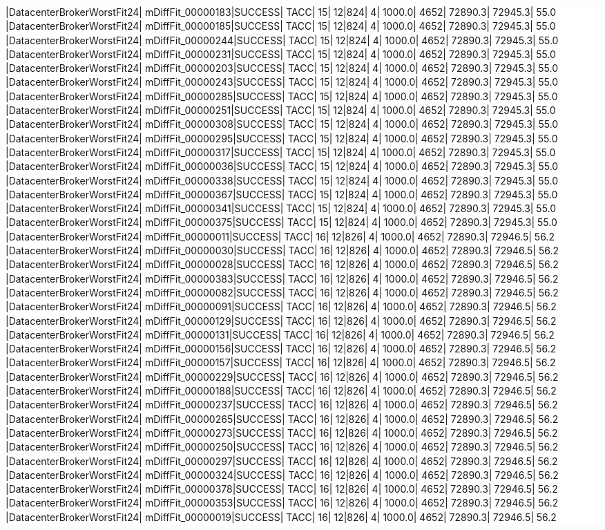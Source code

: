 |DatacenterBrokerWorstFit24|     mDiffFit_00000183|SUCCESS|  TACC|  15|       12|824|        4|    1000.0|       4652|  72890.3|   72945.3|    55.0
|DatacenterBrokerWorstFit24|     mDiffFit_00000185|SUCCESS|  TACC|  15|       12|824|        4|    1000.0|       4652|  72890.3|   72945.3|    55.0
|DatacenterBrokerWorstFit24|     mDiffFit_00000244|SUCCESS|  TACC|  15|       12|824|        4|    1000.0|       4652|  72890.3|   72945.3|    55.0
|DatacenterBrokerWorstFit24|     mDiffFit_00000231|SUCCESS|  TACC|  15|       12|824|        4|    1000.0|       4652|  72890.3|   72945.3|    55.0
|DatacenterBrokerWorstFit24|     mDiffFit_00000203|SUCCESS|  TACC|  15|       12|824|        4|    1000.0|       4652|  72890.3|   72945.3|    55.0
|DatacenterBrokerWorstFit24|     mDiffFit_00000243|SUCCESS|  TACC|  15|       12|824|        4|    1000.0|       4652|  72890.3|   72945.3|    55.0
|DatacenterBrokerWorstFit24|     mDiffFit_00000285|SUCCESS|  TACC|  15|       12|824|        4|    1000.0|       4652|  72890.3|   72945.3|    55.0
|DatacenterBrokerWorstFit24|     mDiffFit_00000251|SUCCESS|  TACC|  15|       12|824|        4|    1000.0|       4652|  72890.3|   72945.3|    55.0
|DatacenterBrokerWorstFit24|     mDiffFit_00000308|SUCCESS|  TACC|  15|       12|824|        4|    1000.0|       4652|  72890.3|   72945.3|    55.0
|DatacenterBrokerWorstFit24|     mDiffFit_00000295|SUCCESS|  TACC|  15|       12|824|        4|    1000.0|       4652|  72890.3|   72945.3|    55.0
|DatacenterBrokerWorstFit24|     mDiffFit_00000317|SUCCESS|  TACC|  15|       12|824|        4|    1000.0|       4652|  72890.3|   72945.3|    55.0
|DatacenterBrokerWorstFit24|     mDiffFit_00000036|SUCCESS|  TACC|  15|       12|824|        4|    1000.0|       4652|  72890.3|   72945.3|    55.0
|DatacenterBrokerWorstFit24|     mDiffFit_00000338|SUCCESS|  TACC|  15|       12|824|        4|    1000.0|       4652|  72890.3|   72945.3|    55.0
|DatacenterBrokerWorstFit24|     mDiffFit_00000367|SUCCESS|  TACC|  15|       12|824|        4|    1000.0|       4652|  72890.3|   72945.3|    55.0
|DatacenterBrokerWorstFit24|     mDiffFit_00000341|SUCCESS|  TACC|  15|       12|824|        4|    1000.0|       4652|  72890.3|   72945.3|    55.0
|DatacenterBrokerWorstFit24|     mDiffFit_00000375|SUCCESS|  TACC|  15|       12|824|        4|    1000.0|       4652|  72890.3|   72945.3|    55.0
|DatacenterBrokerWorstFit24|     mDiffFit_00000011|SUCCESS|  TACC|  16|       12|826|        4|    1000.0|       4652|  72890.3|   72946.5|    56.2
|DatacenterBrokerWorstFit24|     mDiffFit_00000030|SUCCESS|  TACC|  16|       12|826|        4|    1000.0|       4652|  72890.3|   72946.5|    56.2
|DatacenterBrokerWorstFit24|     mDiffFit_00000028|SUCCESS|  TACC|  16|       12|826|        4|    1000.0|       4652|  72890.3|   72946.5|    56.2
|DatacenterBrokerWorstFit24|     mDiffFit_00000383|SUCCESS|  TACC|  16|       12|826|        4|    1000.0|       4652|  72890.3|   72946.5|    56.2
|DatacenterBrokerWorstFit24|     mDiffFit_00000082|SUCCESS|  TACC|  16|       12|826|        4|    1000.0|       4652|  72890.3|   72946.5|    56.2
|DatacenterBrokerWorstFit24|     mDiffFit_00000091|SUCCESS|  TACC|  16|       12|826|        4|    1000.0|       4652|  72890.3|   72946.5|    56.2
|DatacenterBrokerWorstFit24|     mDiffFit_00000129|SUCCESS|  TACC|  16|       12|826|        4|    1000.0|       4652|  72890.3|   72946.5|    56.2
|DatacenterBrokerWorstFit24|     mDiffFit_00000131|SUCCESS|  TACC|  16|       12|826|        4|    1000.0|       4652|  72890.3|   72946.5|    56.2
|DatacenterBrokerWorstFit24|     mDiffFit_00000156|SUCCESS|  TACC|  16|       12|826|        4|    1000.0|       4652|  72890.3|   72946.5|    56.2
|DatacenterBrokerWorstFit24|     mDiffFit_00000157|SUCCESS|  TACC|  16|       12|826|        4|    1000.0|       4652|  72890.3|   72946.5|    56.2
|DatacenterBrokerWorstFit24|     mDiffFit_00000229|SUCCESS|  TACC|  16|       12|826|        4|    1000.0|       4652|  72890.3|   72946.5|    56.2
|DatacenterBrokerWorstFit24|     mDiffFit_00000188|SUCCESS|  TACC|  16|       12|826|        4|    1000.0|       4652|  72890.3|   72946.5|    56.2
|DatacenterBrokerWorstFit24|     mDiffFit_00000237|SUCCESS|  TACC|  16|       12|826|        4|    1000.0|       4652|  72890.3|   72946.5|    56.2
|DatacenterBrokerWorstFit24|     mDiffFit_00000265|SUCCESS|  TACC|  16|       12|826|        4|    1000.0|       4652|  72890.3|   72946.5|    56.2
|DatacenterBrokerWorstFit24|     mDiffFit_00000273|SUCCESS|  TACC|  16|       12|826|        4|    1000.0|       4652|  72890.3|   72946.5|    56.2
|DatacenterBrokerWorstFit24|     mDiffFit_00000250|SUCCESS|  TACC|  16|       12|826|        4|    1000.0|       4652|  72890.3|   72946.5|    56.2
|DatacenterBrokerWorstFit24|     mDiffFit_00000297|SUCCESS|  TACC|  16|       12|826|        4|    1000.0|       4652|  72890.3|   72946.5|    56.2
|DatacenterBrokerWorstFit24|     mDiffFit_00000324|SUCCESS|  TACC|  16|       12|826|        4|    1000.0|       4652|  72890.3|   72946.5|    56.2
|DatacenterBrokerWorstFit24|     mDiffFit_00000378|SUCCESS|  TACC|  16|       12|826|        4|    1000.0|       4652|  72890.3|   72946.5|    56.2
|DatacenterBrokerWorstFit24|     mDiffFit_00000353|SUCCESS|  TACC|  16|       12|826|        4|    1000.0|       4652|  72890.3|   72946.5|    56.2
|DatacenterBrokerWorstFit24|     mDiffFit_00000019|SUCCESS|  TACC|  16|       12|826|        4|    1000.0|       4652|  72890.3|   72946.5|    56.2
